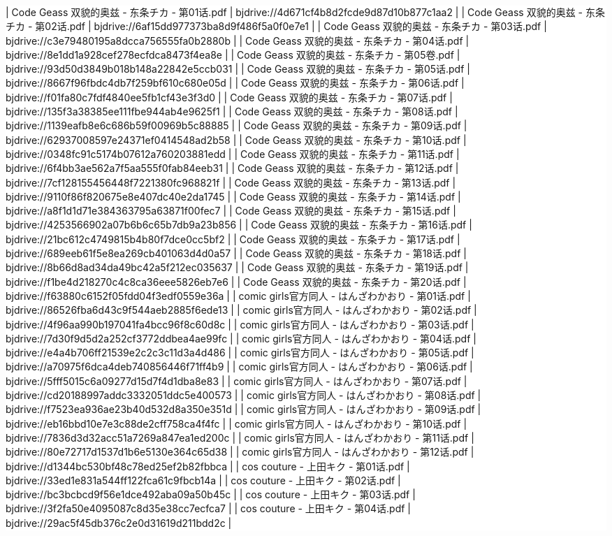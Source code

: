 | Code Geass 双貌的奥兹 - 东条チカ - 第01话.pdf | bjdrive://4d671cf4b8d2fcde9d87d10b877c1aa2 |
| Code Geass 双貌的奥兹 - 东条チカ - 第02话.pdf | bjdrive://6af15dd977373ba8d9f486f5a0f0e7e1 |
| Code Geass 双貌的奥兹 - 东条チカ - 第03话.pdf | bjdrive://c3e79480195a8dcca756555fa0b2880b |
| Code Geass 双貌的奥兹 - 东条チカ - 第04话.pdf | bjdrive://8e1dd1a928cef278ecfdca8473f4ea8e |
| Code Geass 双貌的奥兹 - 东条チカ - 第05卷.pdf | bjdrive://93d50d3849b018b148a22842e5ccb031 |
| Code Geass 双貌的奥兹 - 东条チカ - 第05话.pdf | bjdrive://8667f96fbdc4db7f259bf610c680e05d |
| Code Geass 双貌的奥兹 - 东条チカ - 第06话.pdf | bjdrive://f01fa80c7fdf4840ee5fb1cf43e3f3d0 |
| Code Geass 双貌的奥兹 - 东条チカ - 第07话.pdf | bjdrive://135f3a38385ee111fbe944ab4e9625f1 |
| Code Geass 双貌的奥兹 - 东条チカ - 第08话.pdf | bjdrive://1139eafb8e6c686b59f00969b5c88885 |
| Code Geass 双貌的奥兹 - 东条チカ - 第09话.pdf | bjdrive://62937008597e24371ef0414548ad2b58 |
| Code Geass 双貌的奥兹 - 东条チカ - 第10话.pdf | bjdrive://0348fc91c5174b07612a760203881edd |
| Code Geass 双貌的奥兹 - 东条チカ - 第11话.pdf | bjdrive://6f4bb3ae562a7f5aa555f0fab84eeb31 |
| Code Geass 双貌的奥兹 - 东条チカ - 第12话.pdf | bjdrive://7cf128155456448f7221380fc968821f |
| Code Geass 双貌的奥兹 - 东条チカ - 第13话.pdf | bjdrive://9110f86f820675e8e407dc40e2da1745 |
| Code Geass 双貌的奥兹 - 东条チカ - 第14话.pdf | bjdrive://a8f1d1d71e384363795a63871f00fec7 |
| Code Geass 双貌的奥兹 - 东条チカ - 第15话.pdf | bjdrive://4253566902a07b6b6c65b7db9a23b856 |
| Code Geass 双貌的奥兹 - 东条チカ - 第16话.pdf | bjdrive://21bc612c4749815b4b80f7dce0cc5bf2 |
| Code Geass 双貌的奥兹 - 东条チカ - 第17话.pdf | bjdrive://689eeb61f5e8ea269cb401063d4d0a57 |
| Code Geass 双貌的奥兹 - 东条チカ - 第18话.pdf | bjdrive://8b66d8ad34da49bc42a5f212ec035637 |
| Code Geass 双貌的奥兹 - 东条チカ - 第19话.pdf | bjdrive://f1be4d218270c4c8ca36eee5826eb7e6 |
| Code Geass 双貌的奥兹 - 东条チカ - 第20话.pdf | bjdrive://f63880c6152f05fdd04f3edf0559e36a |
| comic girls官方同人 - はんざわかおり - 第01话.pdf | bjdrive://86526fba6d43c9f544aeb2885f6ede13 |
| comic girls官方同人 - はんざわかおり - 第02话.pdf | bjdrive://4f96aa990b197041fa4bcc96f8c60d8c |
| comic girls官方同人 - はんざわかおり - 第03话.pdf | bjdrive://7d30f9d5d2a252cf3772ddbea4ae99fc |
| comic girls官方同人 - はんざわかおり - 第04话.pdf | bjdrive://e4a4b706ff21539e2c2c3c11d3a4d486 |
| comic girls官方同人 - はんざわかおり - 第05话.pdf | bjdrive://a70975f6dca4deb740856446f71ff4b9 |
| comic girls官方同人 - はんざわかおり - 第06话.pdf | bjdrive://5fff5015c6a09277d15d7f4d1dba8e83 |
| comic girls官方同人 - はんざわかおり - 第07话.pdf | bjdrive://cd20188997addc3332051ddc5e400573 |
| comic girls官方同人 - はんざわかおり - 第08话.pdf | bjdrive://f7523ea936ae23b40d532d8a350e351d |
| comic girls官方同人 - はんざわかおり - 第09话.pdf | bjdrive://eb16bbd10e7e3c88de2cff758ca4f4fc |
| comic girls官方同人 - はんざわかおり - 第10话.pdf | bjdrive://7836d3d32acc51a7269a847ea1ed200c |
| comic girls官方同人 - はんざわかおり - 第11话.pdf | bjdrive://80e72717d1537d1b6e5130e364c65d38 |
| comic girls官方同人 - はんざわかおり - 第12话.pdf | bjdrive://d1344bc530bf48c78ed25ef2b82fbbca |
| cos couture - 上田キク - 第01话.pdf | bjdrive://33ed1e831a544ff122fca61c9fbcb14a |
| cos couture - 上田キク - 第02话.pdf | bjdrive://bc3bcbcd9f56e1dce492aba09a50b45c |
| cos couture - 上田キク - 第03话.pdf | bjdrive://3f2fa50e4095087c8d35e38cc7ecfca7 |
| cos couture - 上田キク - 第04话.pdf | bjdrive://29ac5f45db376c2e0d31619d211bdd2c |